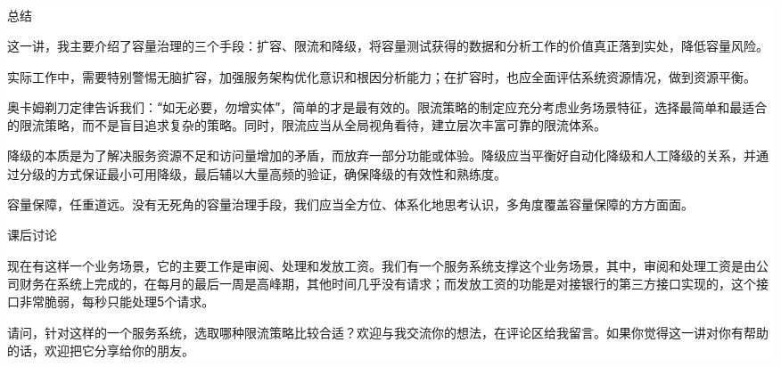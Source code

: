总结

这一讲，我主要介绍了容量治理的三个手段：扩容、限流和降级，将容量测试获得的数据和分析工作的价值真正落到实处，降低容量风险。

实际工作中，需要特别警惕无脑扩容，加强服务架构优化意识和根因分析能力；在扩容时，也应全面评估系统资源情况，做到资源平衡。

奥卡姆剃刀定律告诉我们：“如无必要，勿增实体”，简单的才是最有效的。限流策略的制定应充分考虑业务场景特征，选择最简单和最适合的限流策略，而不是盲目追求复杂的策略。同时，限流应当从全局视角看待，建立层次丰富可靠的限流体系。

降级的本质是为了解决服务资源不足和访问量增加的矛盾，而放弃一部分功能或体验。降级应当平衡好自动化降级和人工降级的关系，并通过分级的方式保证最小可用降级，最后辅以大量高频的验证，确保降级的有效性和熟练度。

容量保障，任重道远。没有无死角的容量治理手段，我们应当全方位、体系化地思考认识，多角度覆盖容量保障的方方面面。

课后讨论

现在有这样一个业务场景，它的主要工作是审阅、处理和发放工资。我们有一个服务系统支撑这个业务场景，其中，审阅和处理工资是由公司财务在系统上完成的，在每月的最后一周是高峰期，其他时间几乎没有请求；而发放工资的功能是对接银行的第三方接口实现的，这个接口非常脆弱，每秒只能处理5个请求。

请问，针对这样的一个服务系统，选取哪种限流策略比较合适？欢迎与我交流你的想法，在评论区给我留言。如果你觉得这一讲对你有帮助的话，欢迎把它分享给你的朋友。

                        
                        
                            